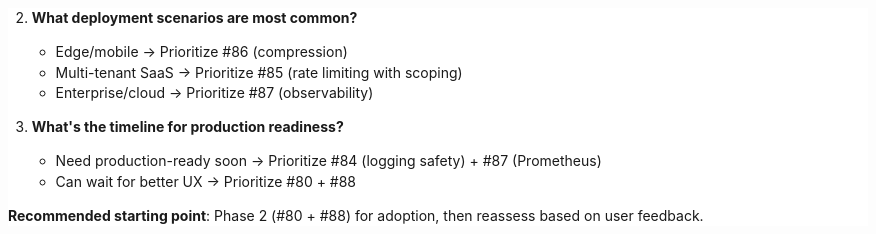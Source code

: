 2. **What deployment scenarios are most common?**
   - Edge/mobile → Prioritize #86 (compression)
   - Multi-tenant SaaS → Prioritize #85 (rate limiting with scoping)
   - Enterprise/cloud → Prioritize #87 (observability)

3. **What's the timeline for production readiness?**
   - Need production-ready soon → Prioritize #84 (logging safety) + #87 (Prometheus)
   - Can wait for better UX → Prioritize #80 + #88

**Recommended starting point**: Phase 2 (#80 + #88) for adoption, then reassess based on user feedback.
